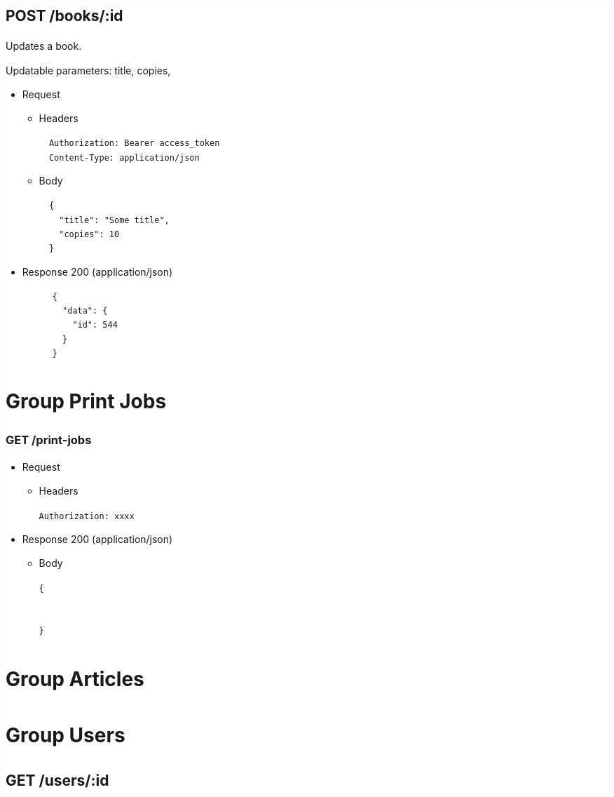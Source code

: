 ## POST /books/:id

Updates a book. 

Updatable parameters: title, copies,

+ Request 

    + Headers

            Authorization: Bearer access_token
            Content-Type: application/json

    + Body

            {
              "title": "Some title",
              "copies": 10
            }

+ Response 200 (application/json)

            {
              "data": {
                "id": 544
              }
            }


# Group Print Jobs

### GET /print-jobs

+ Request

    + Headers

          Authorization: xxxx

+ Response 200 (application/json)

    + Body 

          {

          
          }

# Group Articles

# Group Users

## GET /users/:id
